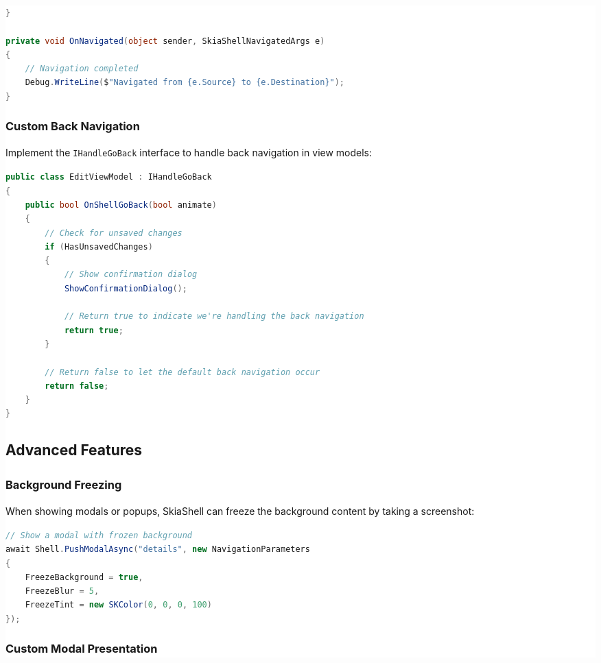 ```csharp
}

private void OnNavigated(object sender, SkiaShellNavigatedArgs e)
{
    // Navigation completed
    Debug.WriteLine($"Navigated from {e.Source} to {e.Destination}");
}
```

### Custom Back Navigation

Implement the `IHandleGoBack` interface to handle back navigation in view models:

```csharp
public class EditViewModel : IHandleGoBack
{
    public bool OnShellGoBack(bool animate)
    {
        // Check for unsaved changes
        if (HasUnsavedChanges)
        {
            // Show confirmation dialog
            ShowConfirmationDialog();
            
            // Return true to indicate we're handling the back navigation
            return true;
        }
        
        // Return false to let the default back navigation occur
        return false;
    }
}
```

## Advanced Features

### Background Freezing

When showing modals or popups, SkiaShell can freeze the background content by taking a screenshot:

```csharp
// Show a modal with frozen background
await Shell.PushModalAsync("details", new NavigationParameters
{
    FreezeBackground = true,
    FreezeBlur = 5,
    FreezeTint = new SKColor(0, 0, 0, 100)
});
```

### Custom Modal Presentation
